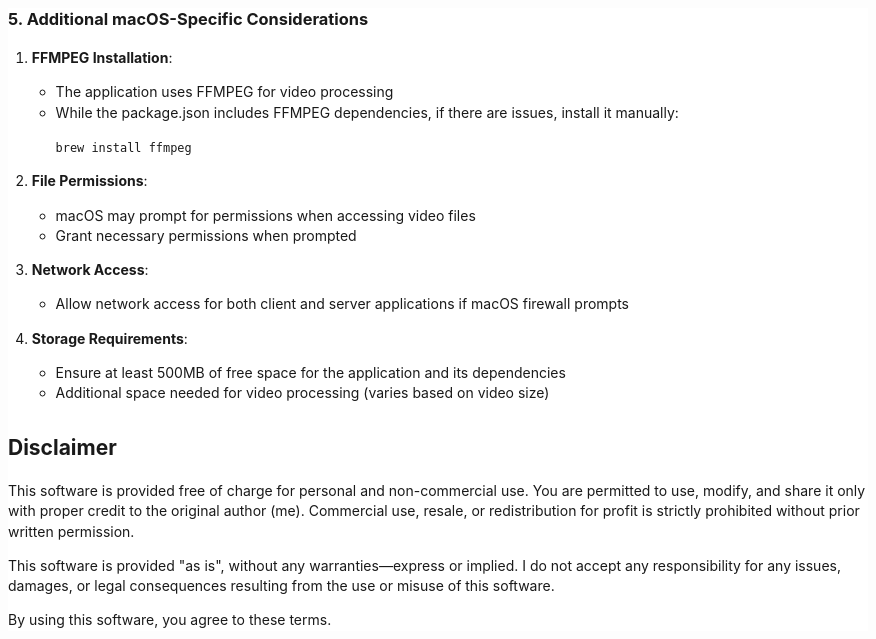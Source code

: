 ### 5. Additional macOS-Specific Considerations

1. **FFMPEG Installation**:
   - The application uses FFMPEG for video processing
   - While the package.json includes FFMPEG dependencies, if there are issues, install it manually:
     ```sh
     brew install ffmpeg
     ```

2. **File Permissions**:
   - macOS may prompt for permissions when accessing video files
   - Grant necessary permissions when prompted

3. **Network Access**:
   - Allow network access for both client and server applications if macOS firewall prompts

4. **Storage Requirements**:
   - Ensure at least 500MB of free space for the application and its dependencies
   - Additional space needed for video processing (varies based on video size)


## Disclaimer

This software is provided free of charge for personal and non-commercial use. You are permitted to use, modify, and share it only with proper credit to the original author (me). Commercial use, resale, or redistribution for profit is strictly prohibited without prior written permission.

This software is provided "as is", without any warranties—express or implied. I do not accept any responsibility for any issues, damages, or legal consequences resulting from the use or misuse of this software.

By using this software, you agree to these terms.
